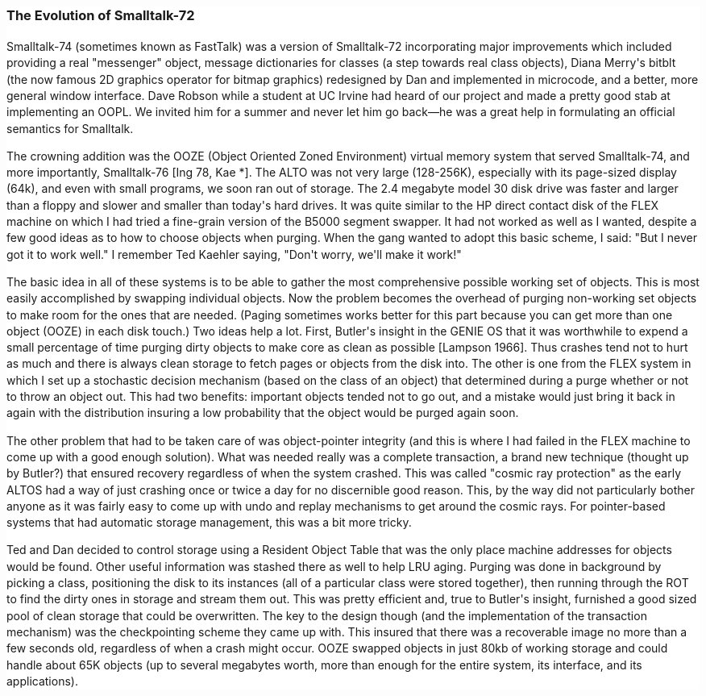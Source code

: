 ### The Evolution of Smalltalk-72

Smalltalk-74 (sometimes known as FastTalk) was a version of Smalltalk-72 incorporating major improvements which included providing a real "messenger" object, message dictionaries for classes (a step towards real class objects), Diana Merry's bitblt (the now famous 2D graphics operator for bitmap graphics) redesigned by Dan and implemented in microcode, and a better, more general window interface. Dave Robson while a student at UC Irvine had heard of our project and made a pretty good stab at implementing an OOPL. We invited him for a summer and never let him go back—he was a great help in formulating an official semantics for Smalltalk.

The crowning addition was the OOZE (Object Oriented Zoned Environment) virtual memory system that served Smalltalk-74, and more importantly, Smalltalk-76 [Ing 78, Kae *]. The ALTO was not very large (128-256K), especially with its page-sized display (64k), and even with small programs, we soon ran out of storage. The 2.4 megabyte model 30 disk drive was faster and larger than a floppy and slower and smaller than today's hard drives. It was quite similar to the HP direct contact disk of the FLEX machine on which I had tried a fine-grain version of the B5000 segment swapper. It had not worked as well as I wanted, despite a few good ideas as to how to choose objects when purging. When the gang wanted to adopt this basic scheme, I said: "But I never got it to work well." I remember Ted Kaehler saying, "Don't worry, we'll make it work!"

The basic idea in all of these systems is to be able to gather the most comprehensive possible working set of objects. This is most easily accomplished by swapping individual objects. Now the problem becomes the overhead of purging non-working set objects to make room for the ones that are needed. (Paging sometimes works better for this part because you can get more than one object (OOZE) in each disk touch.) Two ideas help a lot. First, Butler's insight in the GENIE OS that it was worthwhile to expend a small percentage of time purging dirty objects to make core as clean as possible [Lampson 1966]. Thus crashes tend not to hurt as much and there is always clean storage to fetch pages or objects from the disk into. The other is one from the FLEX system in which I set up a stochastic decision mechanism (based on the class of an object) that determined during a purge whether or not to throw an object out. This had two benefits: important objects tended not to go out, and a mistake would just bring it back in again with the distribution insuring a low probability that the object would be purged again soon.

The other problem that had to be taken care of was object-pointer integrity (and this is where I had failed in the FLEX machine to come up with a good enough solution). What was needed really was a complete transaction, a brand new technique (thought up by Butler?) that ensured recovery regardless of when the system crashed. This was called "cosmic ray protection" as the early ALTOS had a way of just crashing once or twice a day for no discernible good reason. This, by the way did not particularly bother anyone as it was fairly easy to come up with undo and replay mechanisms to get around the cosmic rays. For pointer-based systems that had automatic storage management, this was a bit more tricky.

Ted and Dan decided to control storage using a Resident Object Table that was the only place machine addresses for objects would be found. Other useful information was stashed there as well to help LRU aging. Purging was done in background by picking a class, positioning the disk to its instances (all of a particular class were stored together), then running through the ROT to find the dirty ones in storage and stream them out. This was pretty efficient and, true to Butler's insight, furnished a good sized pool of clean storage that could be overwritten. The key to the design though (and the implementation of the transaction mechanism) was the checkpointing scheme they came up with. This insured that there was a recoverable image no more than a few seconds old, regardless of when a crash might occur. OOZE swapped objects in just 80kb of working storage and could handle about 65K objects (up to several megabytes worth, more than enough for the entire system, its interface, and its applications).
